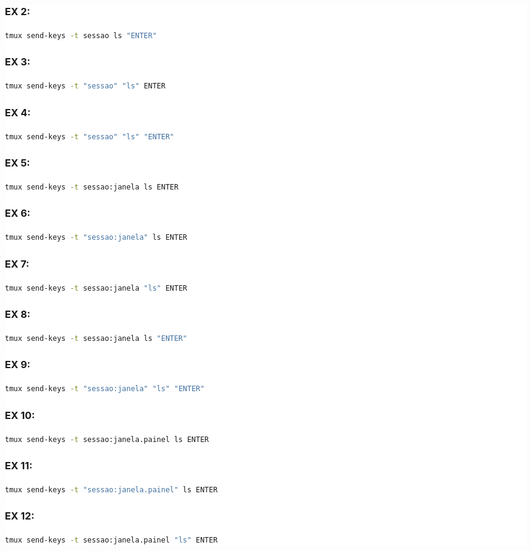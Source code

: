 ### EX 2:
```sh
tmux send-keys -t sessao ls "ENTER"
```  

### EX 3:
```sh
tmux send-keys -t "sessao" "ls" ENTER
```  

### EX 4:
```sh
tmux send-keys -t "sessao" "ls" "ENTER"
```  

### EX 5:
```sh
tmux send-keys -t sessao:janela ls ENTER
```  

### EX 6:
```sh
tmux send-keys -t "sessao:janela" ls ENTER
```  

### EX 7:
```sh
tmux send-keys -t sessao:janela "ls" ENTER
```  

### EX 8:
```sh
tmux send-keys -t sessao:janela ls "ENTER"
```  

### EX 9:
```sh
tmux send-keys -t "sessao:janela" "ls" "ENTER"
```  

### EX 10:
```sh
tmux send-keys -t sessao:janela.painel ls ENTER
```  

### EX 11:
```sh
tmux send-keys -t "sessao:janela.painel" ls ENTER
```  

### EX 12:
```sh
tmux send-keys -t sessao:janela.painel "ls" ENTER
```  
